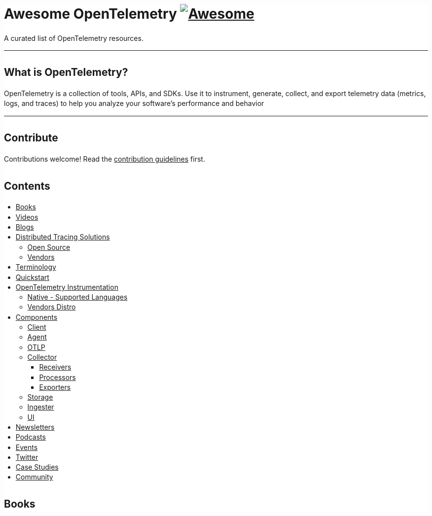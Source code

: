# Awesome OpenTelemetry [![Awesome](https://awesome.re/badge.svg)](https://awesome.re)

A curated list of OpenTelemetry resources.

---

## What is OpenTelemetry?
OpenTelemetry is a collection of tools, APIs, and SDKs. Use it to instrument, generate, collect, and export telemetry data (metrics, logs, and traces) to help you analyze your software’s performance and behavior

---

## Contribute

Contributions welcome! Read the [contribution guidelines](contributing.md) first.

## Contents

- [Books](#books)
- [Videos](#videos)
- [Blogs](#blogs)
- [Distributed Tracing Solutions](#distributed-tracing-solutions)
  * [Open Source](#open-source)
  * [Vendors](#vendors)
- [Terminology](#terminology)
- [Quickstart](#quickstart)
- [OpenTelemetry Instrumentation](#opentelemetry-instrumentation)
  * [Native - Supported Languages](#native---supported-languages)
  * [Vendors Distro](#vendors-distro)
- [Components](#components)
  * [Client](#client)
  * [Agent](#agent)
  * [OTLP](#otlp)
  * [Collector](#collector)
    + [Receivers](#receivers)
    + [Processors](#processors)
    + [Exporters](#exporters)
  * [Storage](#storage)
  * [Ingester](#ingester)
  * [UI](#ui)
- [Newsletters](#newsletters)
- [Podcasts](#podcasts)
- [Events](#events)
- [Twitter](#twitter)
- [Case Studies](#case-studies)
- [Community](#community)

## Books
